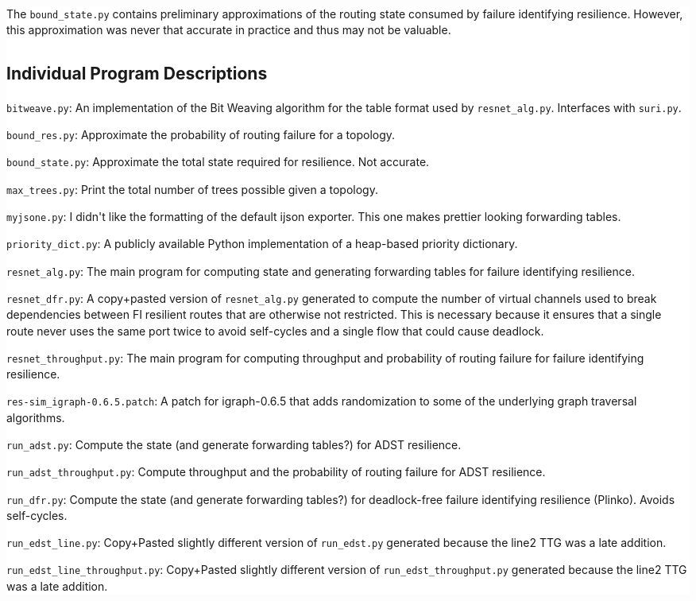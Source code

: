 The `bound_state.py` contains preliminary approximations of the routing
state consumed by failure identifying resilience.  However, this
approximation was never that accurate in practice and thus may not be
valuable.

## Individual Program Descriptions

`bitweave.py`: An implementation of the Bit Weaving algorithm for the
table format used by `resnet_alg.py`.  Interfaces with `suri.py`.

`bound_res.py`: Approximate the probability of routing failure for a
topology.

`bound_state.py`: Approximate the total state required for resilience.
Not accurate.

`max_trees.py`:  Print the total number of trees possible given a
topology.

`myjsone.py`:  I didn't like the formatting of the default ijson
exporter.  This one makes prettier looking forwarding tables.

`priority_dict.py`:  A publicly available Python implementation of a
heap-based priority dictionary.

`resnet_alg.py`: The main program for computing state and generating
forwarding tables for failure identifying resilience.

`resnet_dfr.py`: A copy+pasted version of `resnet_alg.py` generated to
compute the number of virtual channels used to break dependencies
between FI resilient routes that are otherwise not restricted.  This is
necessary because it ensures that a single route never uses the same
port twice to avoid self-cycles and a single flow that could cause
deadlock.

`resnet_throughput.py`: The main program for computing throughput and
probability of routing failure for failure identifying resilience.

`res-sim_igraph-0.6.5.patch`: A patch for igraph-0.6.5 that adds
randomization to some of the underlying graph traversal algorithms.

`run_adst.py`: Compute the state (and generate forwarding
tables?) for ADST resilience.

`run_adst_throughput.py`: Compute throughput and the probability of
routing failure for ADST resilience.

`run_dfr.py`: Compute the state (and generate forwarding tables?) for
deadlock-free failure identifying resilience (Plinko).  Avoids
self-cycles.

`run_edst_line.py`: Copy+Pasted slightly different version of
`run_edst.py` generated because the line2 TTG was a late addition.

`run_edst_line_throughput.py`: Copy+Pasted slightly different version of
`run_edst_throughput.py` generated because the line2 TTG was a late
addition.
